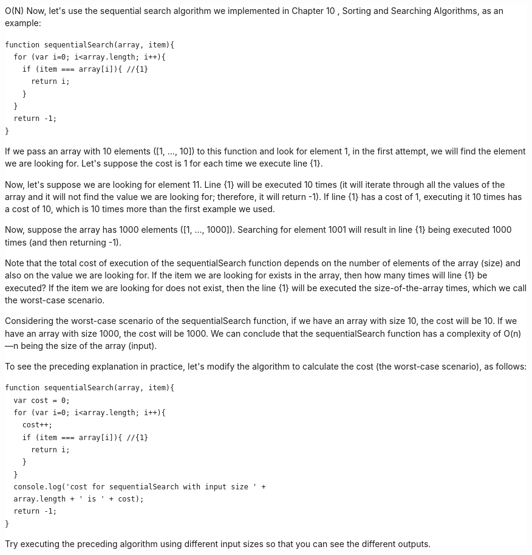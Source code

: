 O(N)
Now, let's use the sequential search algorithm we implemented in Chapter 10 , Sorting and Searching Algorithms, as an example:

```
function sequentialSearch(array, item){
  for (var i=0; i<array.length; i++){
    if (item === array[i]){ //{1}
      return i;
    }
  }
  return -1;
}
```
If we pass an array with 10 elements ([1, ..., 10]) to this function and look for element 1, in the first attempt, we will find the element we are looking for. Let's suppose the cost is 1 for each time we execute line {1}.

Now, let's suppose we are looking for element 11. Line {1} will be executed 10 times (it will iterate through all the values of the array and it will not find the value we are looking for; therefore, it will return -1). If line {1} has a cost of 1, executing it 10 times has a cost of 10, which is 10 times more than the first example we used.

Now, suppose the array has 1000 elements ([1, ..., 1000]). Searching for element 1001 will result in line {1} being executed 1000 times (and then returning -1).

Note that the total cost of execution of the sequentialSearch function depends on the number of elements of the array (size) and also on the value we are looking for. If the item we are looking for exists in the array, then how many times will line {1} be executed? If the item we are looking for does not exist, then the line {1} will be executed the size-of-the-array times, which we call the worst-case scenario.

Considering the worst-case scenario of the sequentialSearch function, if we have an array with size 10, the cost will be 10. If we have an array with size 1000, the cost will be 1000. We can conclude that the sequentialSearch function has a complexity of O(n)—n being the size of the array (input).

To see the preceding explanation in practice, let's modify the algorithm to calculate the cost (the worst-case scenario), as follows:

```
function sequentialSearch(array, item){
  var cost = 0;
  for (var i=0; i<array.length; i++){
    cost++;
    if (item === array[i]){ //{1}
      return i;
    }
  }
  console.log('cost for sequentialSearch with input size ' +
  array.length + ' is ' + cost);
  return -1;
}
```
Try executing the preceding algorithm using different input sizes so that you can see the different outputs.
